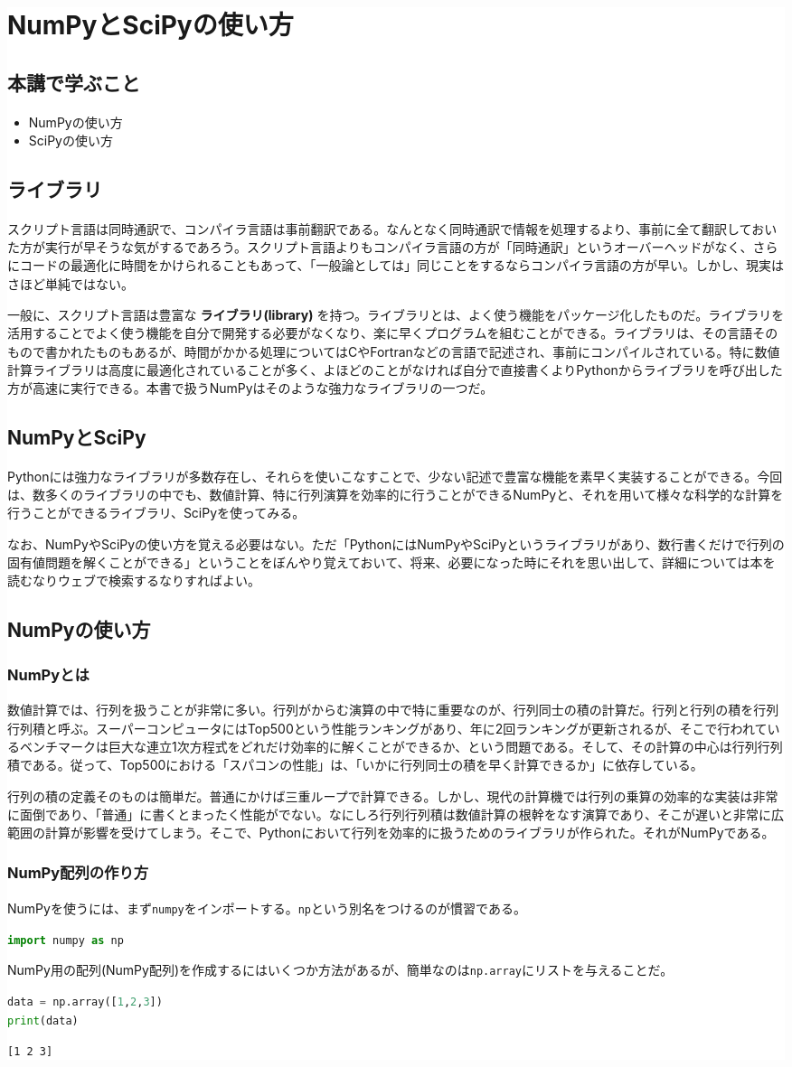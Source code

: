 # NumPyとSciPyの使い方

## 本講で学ぶこと

* NumPyの使い方
* SciPyの使い方

## ライブラリ

スクリプト言語は同時通訳で、コンパイラ言語は事前翻訳である。なんとなく同時通訳で情報を処理するより、事前に全て翻訳しておいた方が実行が早そうな気がするであろう。スクリプト言語よりもコンパイラ言語の方が「同時通訳」というオーバーヘッドがなく、さらにコードの最適化に時間をかけられることもあって、「一般論としては」同じことをするならコンパイラ言語の方が早い。しかし、現実はさほど単純ではない。

一般に、スクリプト言語は豊富な **ライブラリ(library)** を持つ。ライブラリとは、よく使う機能をパッケージ化したものだ。ライブラリを活用することでよく使う機能を自分で開発する必要がなくなり、楽に早くプログラムを組むことができる。ライブラリは、その言語そのもので書かれたものもあるが、時間がかかる処理についてはCやFortranなどの言語で記述され、事前にコンパイルされている。特に数値計算ライブラリは高度に最適化されていることが多く、よほどのことがなければ自分で直接書くよりPythonからライブラリを呼び出した方が高速に実行できる。本書で扱うNumPyはそのような強力なライブラリの一つだ。

## NumPyとSciPy

Pythonには強力なライブラリが多数存在し、それらを使いこなすことで、少ない記述で豊富な機能を素早く実装することができる。今回は、数多くのライブラリの中でも、数値計算、特に行列演算を効率的に行うことができるNumPyと、それを用いて様々な科学的な計算を行うことができるライブラリ、SciPyを使ってみる。

なお、NumPyやSciPyの使い方を覚える必要はない。ただ「PythonにはNumPyやSciPyというライブラリがあり、数行書くだけで行列の固有値問題を解くことができる」ということをぼんやり覚えておいて、将来、必要になった時にそれを思い出して、詳細については本を読むなりウェブで検索するなりすればよい。

## NumPyの使い方

### NumPyとは

数値計算では、行列を扱うことが非常に多い。行列がからむ演算の中で特に重要なのが、行列同士の積の計算だ。行列と行列の積を行列行列積と呼ぶ。スーパーコンピュータにはTop500という性能ランキングがあり、年に2回ランキングが更新されるが、そこで行われているベンチマークは巨大な連立1次方程式をどれだけ効率的に解くことができるか、という問題である。そして、その計算の中心は行列行列積である。従って、Top500における「スパコンの性能」は、「いかに行列同士の積を早く計算できるか」に依存している。

行列の積の定義そのものは簡単だ。普通にかけば三重ループで計算できる。しかし、現代の計算機では行列の乗算の効率的な実装は非常に面倒であり、「普通」に書くとまったく性能がでない。なにしろ行列行列積は数値計算の根幹をなす演算であり、そこが遅いと非常に広範囲の計算が影響を受けてしまう。そこで、Pythonにおいて行列を効率的に扱うためのライブラリが作られた。それがNumPyである。

### NumPy配列の作り方

NumPyを使うには、まず`numpy`をインポートする。`np`という別名をつけるのが慣習である。

```py
import numpy as np
```

NumPy用の配列(NumPy配列)を作成するにはいくつか方法があるが、簡単なのは`np.array`にリストを与えることだ。

```py
data = np.array([1,2,3])
print(data)
```

```txt
[1 2 3]
```
